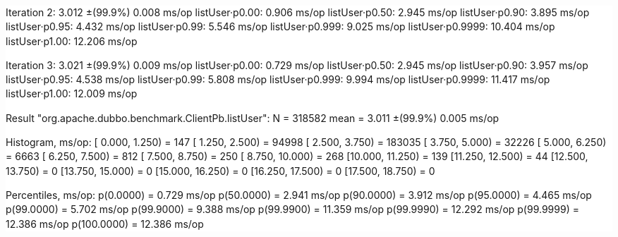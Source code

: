 Iteration   2: 3.012 ±(99.9%) 0.008 ms/op
                 listUser·p0.00:   0.906 ms/op
                 listUser·p0.50:   2.945 ms/op
                 listUser·p0.90:   3.895 ms/op
                 listUser·p0.95:   4.432 ms/op
                 listUser·p0.99:   5.546 ms/op
                 listUser·p0.999:  9.025 ms/op
                 listUser·p0.9999: 10.404 ms/op
                 listUser·p1.00:   12.206 ms/op

Iteration   3: 3.021 ±(99.9%) 0.009 ms/op
                 listUser·p0.00:   0.729 ms/op
                 listUser·p0.50:   2.945 ms/op
                 listUser·p0.90:   3.957 ms/op
                 listUser·p0.95:   4.538 ms/op
                 listUser·p0.99:   5.808 ms/op
                 listUser·p0.999:  9.994 ms/op
                 listUser·p0.9999: 11.417 ms/op
                 listUser·p1.00:   12.009 ms/op



Result "org.apache.dubbo.benchmark.ClientPb.listUser":
  N = 318582
  mean =      3.011 ±(99.9%) 0.005 ms/op

  Histogram, ms/op:
    [ 0.000,  1.250) = 147 
    [ 1.250,  2.500) = 94998 
    [ 2.500,  3.750) = 183035 
    [ 3.750,  5.000) = 32226 
    [ 5.000,  6.250) = 6663 
    [ 6.250,  7.500) = 812 
    [ 7.500,  8.750) = 250 
    [ 8.750, 10.000) = 268 
    [10.000, 11.250) = 139 
    [11.250, 12.500) = 44 
    [12.500, 13.750) = 0 
    [13.750, 15.000) = 0 
    [15.000, 16.250) = 0 
    [16.250, 17.500) = 0 
    [17.500, 18.750) = 0 

  Percentiles, ms/op:
      p(0.0000) =      0.729 ms/op
     p(50.0000) =      2.941 ms/op
     p(90.0000) =      3.912 ms/op
     p(95.0000) =      4.465 ms/op
     p(99.0000) =      5.702 ms/op
     p(99.9000) =      9.388 ms/op
     p(99.9900) =     11.359 ms/op
     p(99.9990) =     12.292 ms/op
     p(99.9999) =     12.386 ms/op
    p(100.0000) =     12.386 ms/op
